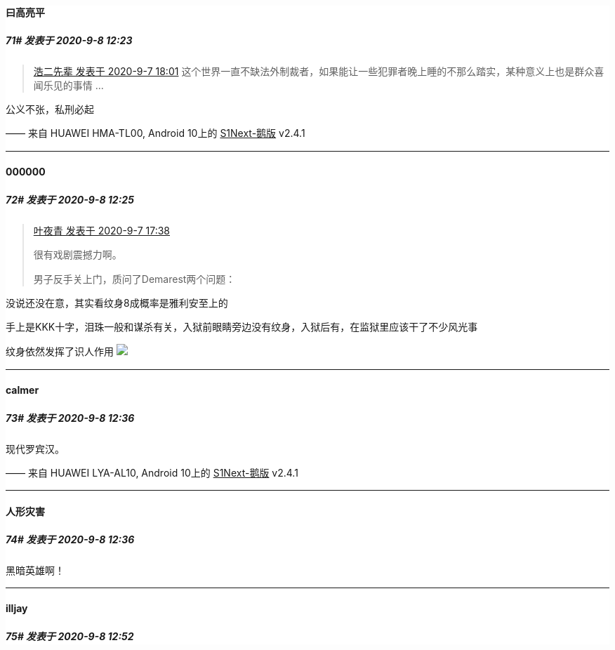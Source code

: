####  曰高亮平  
##### 71#       发表于 2020-9-8 12:23


<blockquote><a href="httphttps://bbs.saraba1st.com/2b/forum.php?mod=redirect&amp;goto=findpost&amp;pid=48667188&amp;ptid=1958662" target="_blank">浩二先辈 发表于 2020-9-7 18:01</a>
这个世界一直不缺法外制裁者，如果能让一些犯罪者晚上睡的不那么踏实，某种意义上也是群众喜闻乐见的事情 ...</blockquote>
公义不张，私刑必起

—— 来自 HUAWEI HMA-TL00, Android 10上的 [S1Next-鹅版](https://github.com/ykrank/S1-Next/releases) v2.4.1


-----

####  000000  
##### 72#       发表于 2020-9-8 12:25


<blockquote><a href="httphttps://bbs.saraba1st.com/2b/forum.php?mod=redirect&amp;goto=findpost&amp;pid=48667014&amp;ptid=1958662" target="_blank">叶夜青 发表于 2020-9-7 17:38</a>

很有戏剧震撼力啊。


男子反手关上门，质问了Demarest两个问题：</blockquote>
没说还没在意，其实看纹身8成概率是雅利安至上的


手上是KKK十字，泪珠一般和谋杀有关，入狱前眼睛旁边没有纹身，入狱后有，在监狱里应该干了不少风光事


纹身依然发挥了识人作用 <img src="https://static.saraba1st.com/image/smiley/face2017/068.png" referrerpolicy="no-referrer">


-----

####  calmer  
##### 73#       发表于 2020-9-8 12:36


现代罗宾汉。

—— 来自 HUAWEI LYA-AL10, Android 10上的 [S1Next-鹅版](https://github.com/ykrank/S1-Next/releases) v2.4.1


-----

####  人形灾害  
##### 74#       发表于 2020-9-8 12:36


黑暗英雄啊！


-----

####  illjay  
##### 75#       发表于 2020-9-8 12:52

